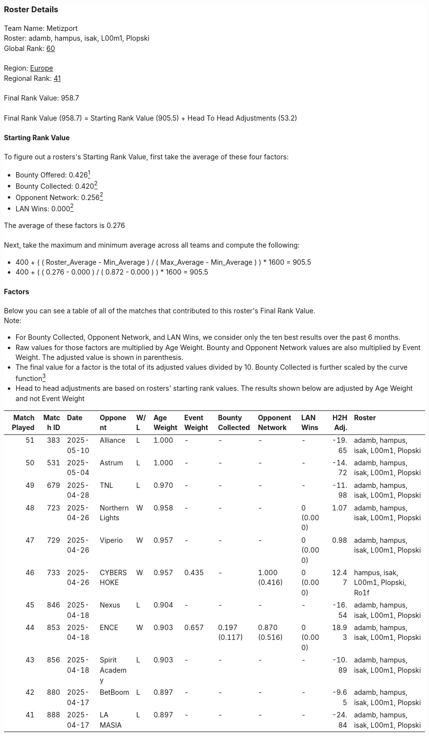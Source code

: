 ### Roster Details<br />
Team Name: Metizport<br />
Roster: adamb, hampus, isak, L00m1, Plopski<br />
Global Rank: [60](../../standings_global_2025_06_02.md)<br />
<br />
Region: [Europe]( ../../standings_europe_2025_06_02.md)<br />
Regional Rank: [41]( ../../standings_europe_2025_06_02.md)<br />
<br />
Final Rank Value:  958.7<br />
<br />
Final Rank Value (958.7) = Starting Rank Value (905.5) + Head To Head Adjustments (53.2)<br />

#### Starting Rank Value<br />
To figure out a rosters's Starting Rank Value, first take the average of these four factors:<br />
- Bounty Offered: 0.426[<sup>1</sup>](#table2)
- Bounty Collected: 0.420[<sup>2</sup>](#table1)
- Opponent Network: 0.256[<sup>2</sup>](#table1)
- LAN Wins: 0.000[<sup>2</sup>](#table1)

The average of these factors is 0.276<br />
<br />
Next, take the maximum and minimum average across all teams and compute the following:<br />
- 400 + ( ( Roster_Average - Min_Average ) / ( Max_Average - Min_Average ) ) * 1600 = 905.5
- 400 + ( ( 0.276 - 0.000 ) / ( 0.872 - 0.000 ) ) * 1600 = 905.5


#### Factors<br />
Below you can see a table of all of the matches that contributed to this roster's Final Rank Value.<br />
Note:<br />

- For Bounty Collected, Opponent Network, and LAN Wins, we consider only the ten best results over the past 6 months.
- Raw values for those factors are multiplied by Age Weight. Bounty and Opponent Network values are also multiplied by Event Weight. The adjusted value is shown in parenthesis.
- The final value for a factor is the total of its adjusted values divided by 10. Bounty Collected is further scaled by the curve function[<sup>3</sup>](#curveFunction)
- Head to head adjustments are based on rosters' starting rank values. The results shown below are adjusted by Age Weight and not Event Weight
<span id="table1"></span><br />


| Match Played | Match ID | Date       | Opponent           | W/L | Age Weight | Event Weight | Bounty Collected | Opponent Network | LAN Wins  | H2H Adj. | Roster                              |
| -: | -: | :- | :- | :- | :- | :- | :- | :- | :- | -: | :- |
|           51 |      383 | 2025-05-10 | Alliance           | L   | 1.000      | -            | -                | -                | -         |   -19.65 | adamb, hampus, isak, L00m1, Plopski |
|           50 |      531 | 2025-05-04 | Astrum             | L   | 1.000      | -            | -                | -                | -         |   -14.72 | adamb, hampus, isak, L00m1, Plopski |
|           49 |      679 | 2025-04-28 | TNL                | L   | 0.970      | -            | -                | -                | -         |   -11.98 | adamb, hampus, isak, L00m1, Plopski |
|           48 |      723 | 2025-04-26 | Northern Lights    | W   | 0.958      | -            | -                | -                | 0 (0.000) |     1.07 | adamb, hampus, isak, L00m1, Plopski |
|           47 |      729 | 2025-04-26 | Viperio            | W   | 0.957      | -            | -                | -                | 0 (0.000) |     0.98 | adamb, hampus, isak, L00m1, Plopski |
|           46 |      733 | 2025-04-26 | CYBERSHOKE         | W   | 0.957      | 0.435        | -                | 1.000 (0.416)    | 0 (0.000) |    12.47 | hampus, isak, L00m1, Plopski, Ro1f  |
|           45 |      846 | 2025-04-18 | Nexus              | L   | 0.904      | -            | -                | -                | -         |   -16.54 | adamb, hampus, isak, L00m1, Plopski |
|           44 |      853 | 2025-04-18 | ENCE               | W   | 0.903      | 0.657        | 0.197 (0.117)    | 0.870 (0.516)    | 0 (0.000) |    18.93 | adamb, hampus, isak, L00m1, Plopski |
|           43 |      856 | 2025-04-18 | Spirit Academy     | L   | 0.903      | -            | -                | -                | -         |   -10.89 | adamb, hampus, isak, L00m1, Plopski |
|           42 |      880 | 2025-04-17 | BetBoom            | L   | 0.897      | -            | -                | -                | -         |    -9.65 | adamb, hampus, isak, L00m1, Plopski |
|           41 |      888 | 2025-04-17 | LA MASIA           | L   | 0.897      | -            | -                | -                | -         |   -24.84 | adamb, hampus, isak, L00m1, Plopski |